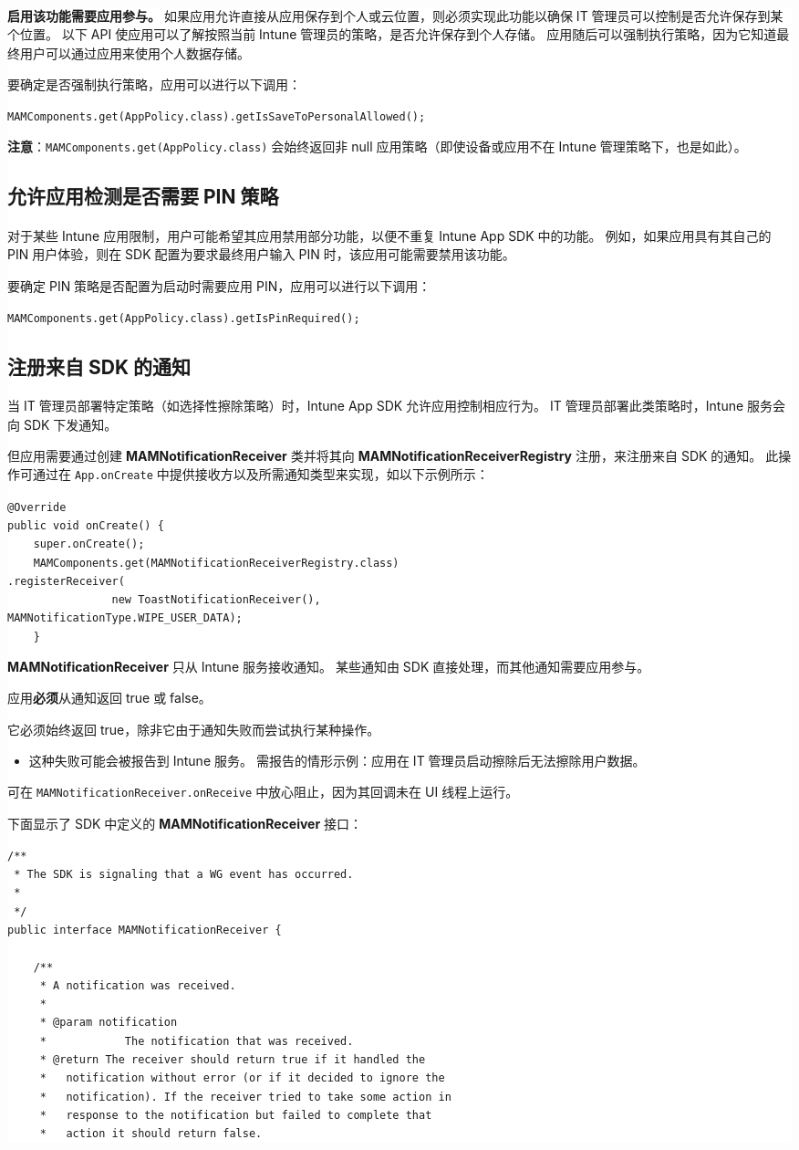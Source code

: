 **启用该功能需要应用参与。** 如果应用允许直接从应用保存到个人或云位置，则必须实现此功能以确保 IT 管理员可以控制是否允许保存到某个位置。 以下 API 使应用可以了解按照当前 Intune 管理员的策略，是否允许保存到个人存储。 应用随后可以强制执行策略，因为它知道最终用户可以通过应用来使用个人数据存储。  

要确定是否强制执行策略，应用可以进行以下调用： 

```
MAMComponents.get(AppPolicy.class).getIsSaveToPersonalAllowed();
```

**注意**：`MAMComponents.get(AppPolicy.class)` 会始终返回非 null 应用策略（即使设备或应用不在 Intune 管理策略下，也是如此）。 

## <a name="allow-app-to-detect-if-pin-policy-is-required"></a>允许应用检测是否需要 PIN 策略
 
对于某些 Intune 应用限制，用户可能希望其应用禁用部分功能，以便不重复 Intune App SDK 中的功能。 例如，如果应用具有其自己的 PIN 用户体验，则在 SDK 配置为要求最终用户输入 PIN 时，该应用可能需要禁用该功能。 

要确定 PIN 策略是否配置为启动时需要应用 PIN，应用可以进行以下调用： 

```
MAMComponents.get(AppPolicy.class).getIsPinRequired();
```

## <a name="registering-for-notifications-from-the-sdk"></a>注册来自 SDK 的通知  

当 IT 管理员部署特定策略（如选择性擦除策略）时，Intune App SDK 允许应用控制相应行为。 IT 管理员部署此类策略时，Intune 服务会向 SDK 下发通知。

但应用需要通过创建 **MAMNotificationReceiver** 类并将其向 **MAMNotificationReceiverRegistry** 注册，来注册来自 SDK 的通知。 此操作可通过在 `App.onCreate` 中提供接收方以及所需通知类型来实现，如以下示例所示：

``` 
@Override
public void onCreate() {
    super.onCreate();
    MAMComponents.get(MAMNotificationReceiverRegistry.class)
.registerReceiver(
                new ToastNotificationReceiver(),
MAMNotificationType.WIPE_USER_DATA);
    }
```

**MAMNotificationReceiver** 只从 Intune 服务接收通知。 某些通知由 SDK 直接处理，而其他通知需要应用参与。 

应用**必须**从通知返回 true 或 false。 

它必须始终返回 true，除非它由于通知失败而尝试执行某种操作。 

* 这种失败可能会被报告到 Intune 服务。 需报告的情形示例：应用在 IT 管理员启动擦除后无法擦除用户数据。 

可在 `MAMNotificationReceiver.onReceive` 中放心阻止，因为其回调未在 UI 线程上运行。 

下面显示了 SDK 中定义的 **MAMNotificationReceiver** 接口： 

```
/**
 * The SDK is signaling that a WG event has occurred. 
 * 
 */
public interface MAMNotificationReceiver {

    /**
     * A notification was received.
     * 
     * @param notification
     *            The notification that was received.
     * @return The receiver should return true if it handled the
     *   notification without error (or if it decided to ignore the
     *   notification). If the receiver tried to take some action in 
     *   response to the notification but failed to complete that
     *   action it should return false.
```